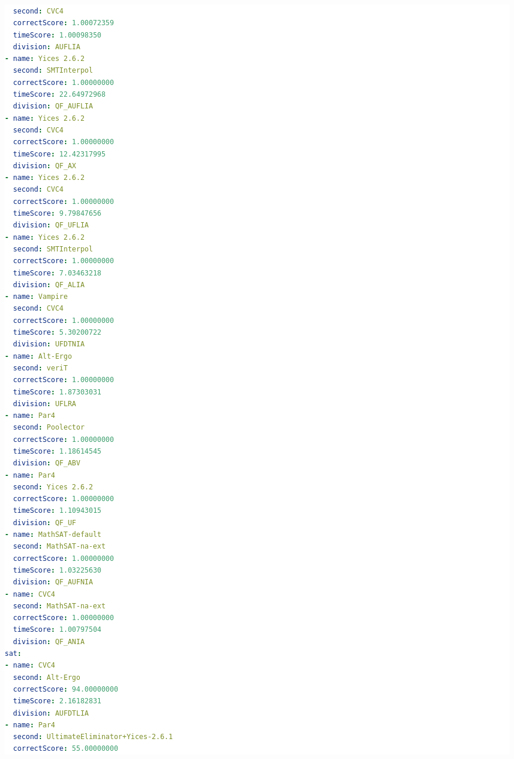```yaml
  second: CVC4
  correctScore: 1.00072359
  timeScore: 1.00098350
  division: AUFLIA
- name: Yices 2.6.2
  second: SMTInterpol
  correctScore: 1.00000000
  timeScore: 22.64972968
  division: QF_AUFLIA
- name: Yices 2.6.2
  second: CVC4
  correctScore: 1.00000000
  timeScore: 12.42317995
  division: QF_AX
- name: Yices 2.6.2
  second: CVC4
  correctScore: 1.00000000
  timeScore: 9.79847656
  division: QF_UFLIA
- name: Yices 2.6.2
  second: SMTInterpol
  correctScore: 1.00000000
  timeScore: 7.03463218
  division: QF_ALIA
- name: Vampire
  second: CVC4
  correctScore: 1.00000000
  timeScore: 5.30200722
  division: UFDTNIA
- name: Alt-Ergo
  second: veriT
  correctScore: 1.00000000
  timeScore: 1.87303031
  division: UFLRA
- name: Par4
  second: Poolector
  correctScore: 1.00000000
  timeScore: 1.18614545
  division: QF_ABV
- name: Par4
  second: Yices 2.6.2
  correctScore: 1.00000000
  timeScore: 1.10943015
  division: QF_UF
- name: MathSAT-default
  second: MathSAT-na-ext
  correctScore: 1.00000000
  timeScore: 1.03225630
  division: QF_AUFNIA
- name: CVC4
  second: MathSAT-na-ext
  correctScore: 1.00000000
  timeScore: 1.00797504
  division: QF_ANIA
sat:
- name: CVC4
  second: Alt-Ergo
  correctScore: 94.00000000
  timeScore: 2.16182831
  division: AUFDTLIA
- name: Par4
  second: UltimateEliminator+Yices-2.6.1
  correctScore: 55.00000000
```